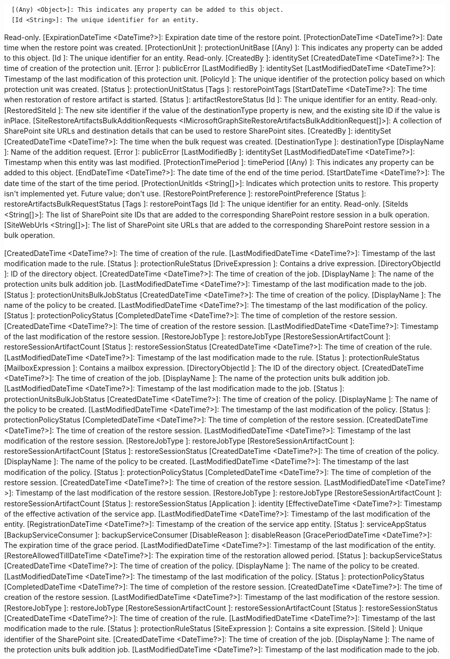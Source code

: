       [(Any) <Object>]: This indicates any property can be added to this object.
      [Id <String>]: The unique identifier for an entity.
Read-only.
      [ExpirationDateTime <DateTime?>]: Expiration date time of the restore point.
      [ProtectionDateTime <DateTime?>]: Date time when the restore point was created.
      [ProtectionUnit <IMicrosoftGraphProtectionUnitBase>]: protectionUnitBase
        [(Any) <Object>]: This indicates any property can be added to this object.
        [Id <String>]: The unique identifier for an entity.
Read-only.
        [CreatedBy <IMicrosoftGraphIdentitySet>]: identitySet
        [CreatedDateTime <DateTime?>]: The time of creation of the protection unit.
        [Error <IMicrosoftGraphPublicError>]: publicError
        [LastModifiedBy <IMicrosoftGraphIdentitySet>]: identitySet
        [LastModifiedDateTime <DateTime?>]: Timestamp of the last modification of this protection unit.
        [PolicyId <String>]: The unique identifier of the protection policy based on which protection unit was created.
        [Status <String>]: protectionUnitStatus
      [Tags <String>]: restorePointTags
    [StartDateTime <DateTime?>]: The time when restoration of restore artifact is started.
    [Status <String>]: artifactRestoreStatus
    [Id <String>]: The unique identifier for an entity.
Read-only.
    [RestoredSiteId <String>]: The new site identifier if the value of the destinationType property is new, and the existing site ID if the value is inPlace.
  [SiteRestoreArtifactsBulkAdditionRequests <IMicrosoftGraphSiteRestoreArtifactsBulkAdditionRequest[]>]: A collection of SharePoint site URLs and destination details that can be used to restore SharePoint sites.
    [CreatedBy <IMicrosoftGraphIdentitySet>]: identitySet
    [CreatedDateTime <DateTime?>]: The time when the bulk request was created.
    [DestinationType <String>]: destinationType
    [DisplayName <String>]: Name of the addition request.
    [Error <IMicrosoftGraphPublicError>]: publicError
    [LastModifiedBy <IMicrosoftGraphIdentitySet>]: identitySet
    [LastModifiedDateTime <DateTime?>]: Timestamp when this entity was last modified.
    [ProtectionTimePeriod <IMicrosoftGraphTimePeriod>]: timePeriod
      [(Any) <Object>]: This indicates any property can be added to this object.
      [EndDateTime <DateTime?>]: The date time of the end of the time period.
      [StartDateTime <DateTime?>]: The date time of the start of the time period.
    [ProtectionUnitIds <String[]>]: Indicates which protection units to restore.
This property isn't implemented yet.
Future value; don't use.
    [RestorePointPreference <String>]: restorePointPreference
    [Status <String>]: restoreArtifactsBulkRequestStatus
    [Tags <String>]: restorePointTags
    [Id <String>]: The unique identifier for an entity.
Read-only.
    [SiteIds <String[]>]: The list of SharePoint site IDs that are added to the corresponding SharePoint restore session in a bulk operation.
    [SiteWebUrls <String[]>]: The list of SharePoint site URLs that are added to the corresponding SharePoint restore session in a bulk operation.


  [ServiceStatus <IMicrosoftGraphServiceStatus>]: serviceStatus
  [CreatedDateTime <DateTime?>]: The time of creation of the rule.
  [LastModifiedDateTime <DateTime?>]: Timestamp of the last modification made to the rule.
  [Status <String>]: protectionRuleStatus
  [DriveExpression <String>]: Contains a drive expression.
  [DirectoryObjectId <String>]: ID of the directory object.
  [CreatedDateTime <DateTime?>]: The time of creation of the job.
  [DisplayName <String>]: The name of the protection units bulk addition job.
  [LastModifiedDateTime <DateTime?>]: Timestamp of the last modification made to the job.
  [Status <String>]: protectionUnitsBulkJobStatus
  [CreatedDateTime <DateTime?>]: The time of creation of the policy.
  [DisplayName <String>]: The name of the policy to be created.
  [LastModifiedDateTime <DateTime?>]: The timestamp of the last modification of the policy.
  [Status <String>]: protectionPolicyStatus
  [CompletedDateTime <DateTime?>]: The time of completion of the restore session.
  [CreatedDateTime <DateTime?>]: The time of creation of the restore session.
  [LastModifiedDateTime <DateTime?>]: Timestamp of the last modification of the restore session.
  [RestoreJobType <String>]: restoreJobType
  [RestoreSessionArtifactCount <IMicrosoftGraphRestoreSessionArtifactCount>]: restoreSessionArtifactCount
  [Status <String>]: restoreSessionStatus
  [CreatedDateTime <DateTime?>]: The time of creation of the rule.
  [LastModifiedDateTime <DateTime?>]: Timestamp of the last modification made to the rule.
  [Status <String>]: protectionRuleStatus
  [MailboxExpression <String>]: Contains a mailbox expression.
  [DirectoryObjectId <String>]: The ID of the directory object.
  [CreatedDateTime <DateTime?>]: The time of creation of the job.
  [DisplayName <String>]: The name of the protection units bulk addition job.
  [LastModifiedDateTime <DateTime?>]: Timestamp of the last modification made to the job.
  [Status <String>]: protectionUnitsBulkJobStatus
  [CreatedDateTime <DateTime?>]: The time of creation of the policy.
  [DisplayName <String>]: The name of the policy to be created.
  [LastModifiedDateTime <DateTime?>]: The timestamp of the last modification of the policy.
  [Status <String>]: protectionPolicyStatus
  [CompletedDateTime <DateTime?>]: The time of completion of the restore session.
  [CreatedDateTime <DateTime?>]: The time of creation of the restore session.
  [LastModifiedDateTime <DateTime?>]: Timestamp of the last modification of the restore session.
  [RestoreJobType <String>]: restoreJobType
  [RestoreSessionArtifactCount <IMicrosoftGraphRestoreSessionArtifactCount>]: restoreSessionArtifactCount
  [Status <String>]: restoreSessionStatus
  [CreatedDateTime <DateTime?>]: The time of creation of the policy.
  [DisplayName <String>]: The name of the policy to be created.
  [LastModifiedDateTime <DateTime?>]: The timestamp of the last modification of the policy.
  [Status <String>]: protectionPolicyStatus
  [CompletedDateTime <DateTime?>]: The time of completion of the restore session.
  [CreatedDateTime <DateTime?>]: The time of creation of the restore session.
  [LastModifiedDateTime <DateTime?>]: Timestamp of the last modification of the restore session.
  [RestoreJobType <String>]: restoreJobType
  [RestoreSessionArtifactCount <IMicrosoftGraphRestoreSessionArtifactCount>]: restoreSessionArtifactCount
  [Status <String>]: restoreSessionStatus
  [Application <IMicrosoftGraphIdentity>]: identity
  [EffectiveDateTime <DateTime?>]: Timestamp of the effective activation of the service app.
  [LastModifiedDateTime <DateTime?>]: Timestamp of the last modification of the entity.
  [RegistrationDateTime <DateTime?>]: Timestamp of the creation of the service app entity.
  [Status <String>]: serviceAppStatus
  [BackupServiceConsumer <String>]: backupServiceConsumer
  [DisableReason <String>]: disableReason
  [GracePeriodDateTime <DateTime?>]: The expiration time of the grace period.
  [LastModifiedDateTime <DateTime?>]: Timestamp of the last modification of the entity.
  [RestoreAllowedTillDateTime <DateTime?>]: The expiration time of the restoration allowed period.
  [Status <String>]: backupServiceStatus
  [CreatedDateTime <DateTime?>]: The time of creation of the policy.
  [DisplayName <String>]: The name of the policy to be created.
  [LastModifiedDateTime <DateTime?>]: The timestamp of the last modification of the policy.
  [Status <String>]: protectionPolicyStatus
  [CompletedDateTime <DateTime?>]: The time of completion of the restore session.
  [CreatedDateTime <DateTime?>]: The time of creation of the restore session.
  [LastModifiedDateTime <DateTime?>]: Timestamp of the last modification of the restore session.
  [RestoreJobType <String>]: restoreJobType
  [RestoreSessionArtifactCount <IMicrosoftGraphRestoreSessionArtifactCount>]: restoreSessionArtifactCount
  [Status <String>]: restoreSessionStatus
  [CreatedDateTime <DateTime?>]: The time of creation of the rule.
  [LastModifiedDateTime <DateTime?>]: Timestamp of the last modification made to the rule.
  [Status <String>]: protectionRuleStatus
  [SiteExpression <String>]: Contains a site expression.
  [SiteId <String>]: Unique identifier of the SharePoint site.
  [CreatedDateTime <DateTime?>]: The time of creation of the job.
  [DisplayName <String>]: The name of the protection units bulk addition job.
  [LastModifiedDateTime <DateTime?>]: Timestamp of the last modification made to the job.